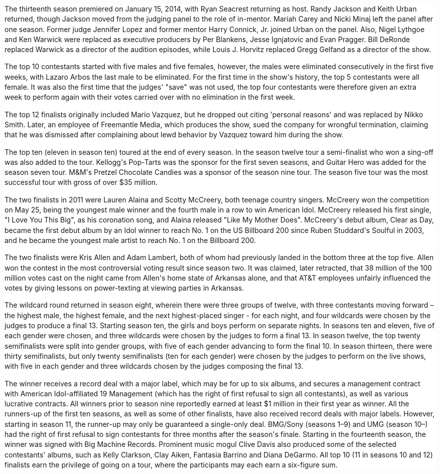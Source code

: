 The thirteenth season premiered on January 15, 2014, with Ryan Seacrest returning as host. Randy Jackson and Keith Urban returned, though Jackson moved from the judging panel to the role of in-mentor. Mariah Carey and Nicki Minaj left the panel after one season. Former judge Jennifer Lopez and former mentor Harry Connick, Jr. joined Urban on the panel. Also, Nigel Lythgoe and Ken Warwick were replaced as executive producers by Per Blankens, Jesse Ignjatovic and Evan Pragger. Bill DeRonde replaced Warwick as a director of the audition episodes, while Louis J. Horvitz replaced Gregg Gelfand as a director of the show.

The top 10 contestants started with five males and five females, however, the males were eliminated consecutively in the first five weeks, with Lazaro Arbos the last male to be eliminated. For the first time in the show's history, the top 5 contestants were all female. It was also the first time that the judges' "save" was not used, the top four contestants were therefore given an extra week to perform again with their votes carried over with no elimination in the first week.

The top 12 finalists originally included Mario Vazquez, but he dropped out citing 'personal reasons' and was replaced by Nikko Smith. Later, an employee of Freemantle Media, which produces the show, sued the company for wrongful termination, claiming that he was dismissed after complaining about lewd behavior by Vazquez toward him during the show.

The top ten (eleven in season ten) toured at the end of every season. In the season twelve tour a semi-finalist who won a sing-off was also added to the tour. Kellogg's Pop-Tarts was the sponsor for the first seven seasons, and Guitar Hero was added for the season seven tour. M&M's Pretzel Chocolate Candies was a sponsor of the season nine tour. The season five tour was the most successful tour with gross of over $35 million.

The two finalists in 2011 were Lauren Alaina and Scotty McCreery, both teenage country singers. McCreery won the competition on May 25, being the youngest male winner and the fourth male in a row to win American Idol. McCreery released his first single, "I Love You This Big", as his coronation song, and Alaina released "Like My Mother Does". McCreery's debut album, Clear as Day, became the first debut album by an Idol winner to reach No. 1 on the US Billboard 200 since Ruben Studdard's Soulful in 2003, and he became the youngest male artist to reach No. 1 on the Billboard 200.

The two finalists were Kris Allen and Adam Lambert, both of whom had previously landed in the bottom three at the top five. Allen won the contest in the most controversial voting result since season two. It was claimed, later retracted, that 38 million of the 100 million votes cast on the night came from Allen's home state of Arkansas alone, and that AT&T employees unfairly influenced the votes by giving lessons on power-texting at viewing parties in Arkansas.

The wildcard round returned in season eight, wherein there were three groups of twelve, with three contestants moving forward – the highest male, the highest female, and the next highest-placed singer - for each night, and four wildcards were chosen by the judges to produce a final 13. Starting season ten, the girls and boys perform on separate nights. In seasons ten and eleven, five of each gender were chosen, and three wildcards were chosen by the judges to form a final 13. In season twelve, the top twenty semifinalists were split into gender groups, with five of each gender advancing to form the final 10. In season thirteen, there were thirty semifinalists, but only twenty semifinalists (ten for each gender) were chosen by the judges to perform on the live shows, with five in each gender and three wildcards chosen by the judges composing the final 13.

The winner receives a record deal with a major label, which may be for up to six albums, and secures a management contract with American Idol-affiliated 19 Management (which has the right of first refusal to sign all contestants), as well as various lucrative contracts. All winners prior to season nine reportedly earned at least $1 million in their first year as winner. All the runners-up of the first ten seasons, as well as some of other finalists, have also received record deals with major labels. However, starting in season 11, the runner-up may only be guaranteed a single-only deal. BMG/Sony (seasons 1–9) and UMG (season 10–) had the right of first refusal to sign contestants for three months after the season's finale. Starting in the fourteenth season, the winner was signed with Big Machine Records. Prominent music mogul Clive Davis also produced some of the selected contestants' albums, such as Kelly Clarkson, Clay Aiken, Fantasia Barrino and Diana DeGarmo. All top 10 (11 in seasons 10 and 12) finalists earn the privilege of going on a tour, where the participants may each earn a six-figure sum.
